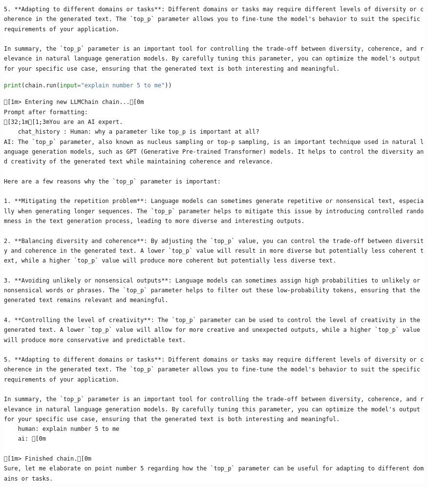     5. **Adapting to different domains or tasks**: Different domains or tasks may require different levels of diversity or coherence in the generated text. The `top_p` parameter allows you to fine-tune the model's behavior to suit the specific requirements of your application.
    
    In summary, the `top_p` parameter is an important tool for controlling the trade-off between diversity, coherence, and relevance in natural language generation models. By carefully tuning this parameter, you can optimize the model's output for your specific use case, ensuring that the generated text is both interesting and meaningful.
    


```python
print(chain.run(input="explain number 5 to me"))
```

    
    
    [1m> Entering new LLMChain chain...[0m
    Prompt after formatting:
    [32;1m[1;3mYou are an AI expert.
        chat_history : Human: why a parameter like top_p is important at all?
    AI: The `top_p` parameter, also known as nucleus sampling or top-p sampling, is an important technique used in natural language generation models, such as GPT (Generative Pre-trained Transformer) models. It helps to control the diversity and creativity of the generated text while maintaining coherence and relevance.
    
    Here are a few reasons why the `top_p` parameter is important:
    
    1. **Mitigating the repetition problem**: Language models can sometimes generate repetitive or nonsensical text, especially when generating longer sequences. The `top_p` parameter helps to mitigate this issue by introducing controlled randomness in the text generation process, leading to more diverse and interesting outputs.
    
    2. **Balancing diversity and coherence**: By adjusting the `top_p` value, you can control the trade-off between diversity and coherence in the generated text. A lower `top_p` value will result in more diverse but potentially less coherent text, while a higher `top_p` value will produce more coherent but potentially less diverse text.
    
    3. **Avoiding unlikely or nonsensical outputs**: Language models can sometimes assign high probabilities to unlikely or nonsensical words or phrases. The `top_p` parameter helps to filter out these low-probability tokens, ensuring that the generated text remains relevant and meaningful.
    
    4. **Controlling the level of creativity**: The `top_p` parameter can be used to control the level of creativity in the generated text. A lower `top_p` value will allow for more creative and unexpected outputs, while a higher `top_p` value will produce more conservative and predictable text.
    
    5. **Adapting to different domains or tasks**: Different domains or tasks may require different levels of diversity or coherence in the generated text. The `top_p` parameter allows you to fine-tune the model's behavior to suit the specific requirements of your application.
    
    In summary, the `top_p` parameter is an important tool for controlling the trade-off between diversity, coherence, and relevance in natural language generation models. By carefully tuning this parameter, you can optimize the model's output for your specific use case, ensuring that the generated text is both interesting and meaningful.
        human: explain number 5 to me
        ai: [0m
    
    [1m> Finished chain.[0m
    Sure, let me elaborate on point number 5 regarding how the `top_p` parameter can be useful for adapting to different domains or tasks.
    